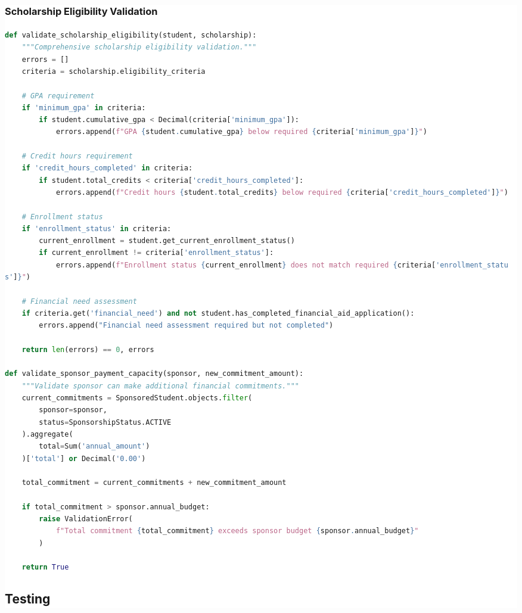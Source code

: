 ### Scholarship Eligibility Validation

```python
def validate_scholarship_eligibility(student, scholarship):
    """Comprehensive scholarship eligibility validation."""
    errors = []
    criteria = scholarship.eligibility_criteria

    # GPA requirement
    if 'minimum_gpa' in criteria:
        if student.cumulative_gpa < Decimal(criteria['minimum_gpa']):
            errors.append(f"GPA {student.cumulative_gpa} below required {criteria['minimum_gpa']}")

    # Credit hours requirement
    if 'credit_hours_completed' in criteria:
        if student.total_credits < criteria['credit_hours_completed']:
            errors.append(f"Credit hours {student.total_credits} below required {criteria['credit_hours_completed']}")

    # Enrollment status
    if 'enrollment_status' in criteria:
        current_enrollment = student.get_current_enrollment_status()
        if current_enrollment != criteria['enrollment_status']:
            errors.append(f"Enrollment status {current_enrollment} does not match required {criteria['enrollment_status']}")

    # Financial need assessment
    if criteria.get('financial_need') and not student.has_completed_financial_aid_application():
        errors.append("Financial need assessment required but not completed")

    return len(errors) == 0, errors

def validate_sponsor_payment_capacity(sponsor, new_commitment_amount):
    """Validate sponsor can make additional financial commitments."""
    current_commitments = SponsoredStudent.objects.filter(
        sponsor=sponsor,
        status=SponsorshipStatus.ACTIVE
    ).aggregate(
        total=Sum('annual_amount')
    )['total'] or Decimal('0.00')

    total_commitment = current_commitments + new_commitment_amount

    if total_commitment > sponsor.annual_budget:
        raise ValidationError(
            f"Total commitment {total_commitment} exceeds sponsor budget {sponsor.annual_budget}"
        )

    return True
```

## Testing
